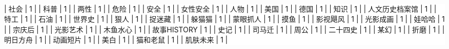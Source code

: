 | 社会 | 1 |
| 科普 | 1 |
| 两性 | 1 |
| 危险 | 1 |
| 安全 | 1 |
| 女性安全 | 1 |
| 人物 | 1 |
| 美国 | 1 |
| 德国 | 1 |
| 知识 | 1 |
| 人文历史档案馆 | 1 |
| 特工 | 1 |
| 石油 | 1 |
| 世界史 | 1 |
| 狠人 | 1 |
| 捉迷藏 | 1 |
| 躲猫猫 | 1 |
| 蒙眼抓人 | 1 |
| 摸鱼 | 1 |
| 影视飓风 | 1 |
| 光影成画 | 1 |
| 娃哈哈 | 1 |
| 宗庆后 | 1 |
| 光影艺术 | 1 |
| 木鱼水心 | 1 |
| 故事HISTORY | 1 |
| 史记 | 1 |
| 司马迁 | 1 |
| 周公 | 1 |
| 二十四史 | 1 |
| 某幻 | 1 |
| 折磨 | 1 |
| 明日方舟 | 1 |
| 动画短片 | 1 |
| 美白 | 1 |
| 猫和老鼠 | 1 |
| 肌肤未来 | 1 |